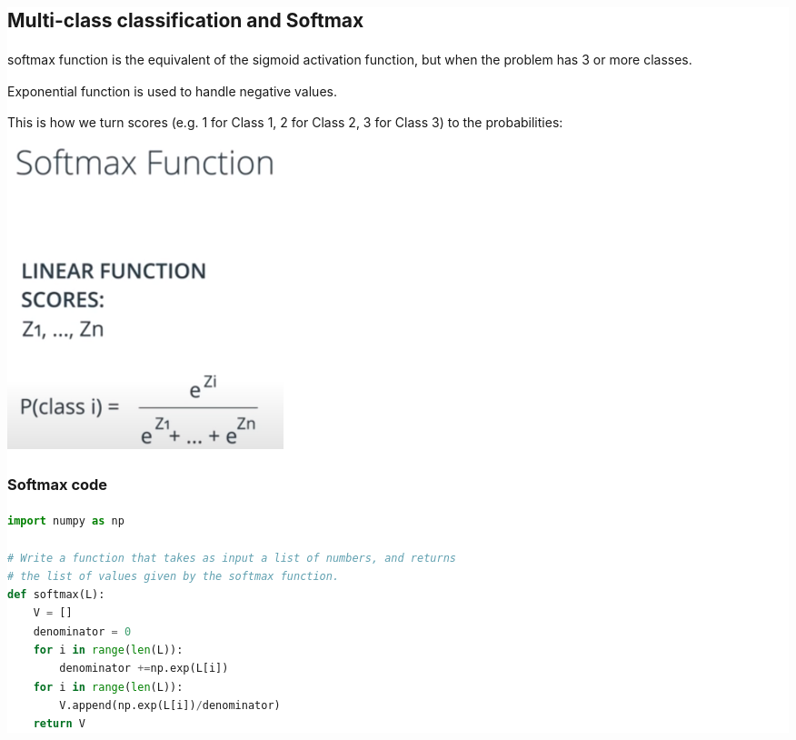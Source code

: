 

## Multi-class classification and Softmax

softmax function is the equivalent of the sigmoid activation function, but when the problem has 3 or more classes.

Exponential function is used to handle negative values.

This is how we turn scores (e.g. 1 for Class 1, 2 for Class 2, 3 for Class 3) to the probabilities:

<img src="../images/image-20200418230344743.png" alt="image-20200418230344743" style="zoom:50%;" />

### Softmax code

```python
import numpy as np

# Write a function that takes as input a list of numbers, and returns
# the list of values given by the softmax function.
def softmax(L):
    V = []
    denominator = 0
    for i in range(len(L)):
        denominator +=np.exp(L[i])
    for i in range(len(L)):
        V.append(np.exp(L[i])/denominator)
    return V
```
